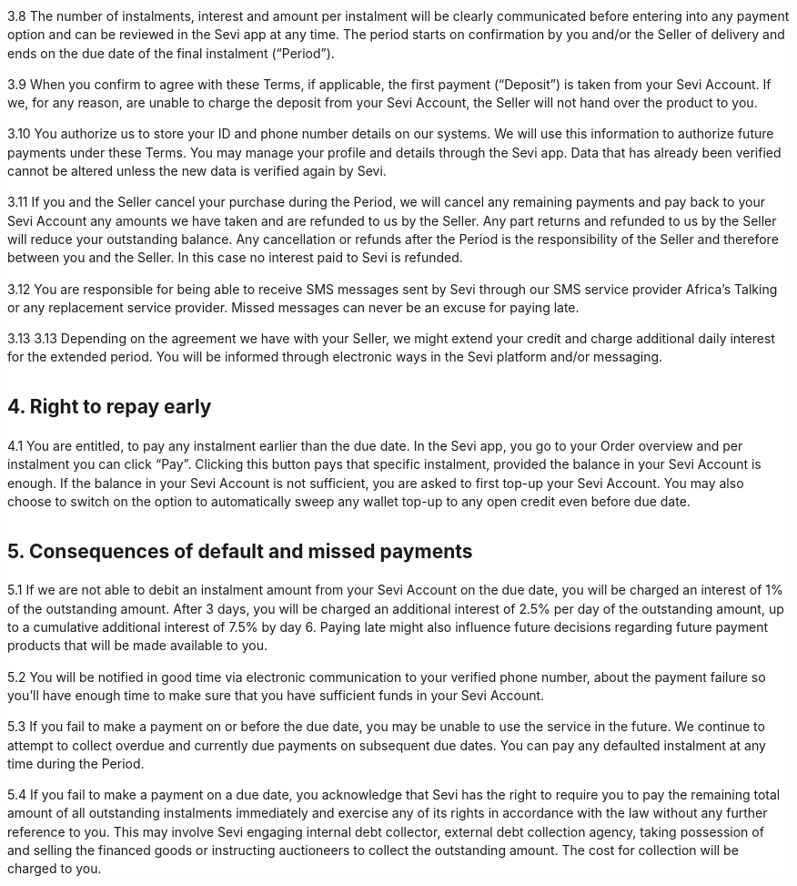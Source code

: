 3.8 The number of instalments, interest and amount per instalment will be clearly communicated before entering into any payment option and can be reviewed in the Sevi app at any time. The period starts on confirmation by you and/or the Seller of delivery and ends on the due date of the final instalment (“Period”).

3.9 When you confirm to agree with these Terms, if applicable, the first payment (“Deposit”) is taken from your Sevi Account. If we, for any reason, are unable to charge the deposit from your Sevi Account, the Seller will not hand over the product to you.

3.10 You authorize us to store your ID and phone number details on our systems. We will use this information to authorize future payments under these Terms. You may manage your profile and details through the Sevi app. Data that has already been verified cannot be altered unless the new data is verified again by Sevi.

3.11 If you and the Seller cancel your purchase during the Period, we will cancel any remaining payments and pay back to your Sevi Account any amounts we have taken and are refunded to us by the Seller. Any part returns and refunded to us by the Seller will reduce your outstanding balance. Any cancellation or refunds after the Period is the responsibility of the Seller and therefore between you and the Seller. In this case no interest paid to Sevi is refunded.

3.12 You are responsible for being able to receive SMS messages sent by Sevi through our SMS service provider Africa’s Talking or any replacement service provider. Missed messages can never be an excuse for paying late.

3.13 3.13	Depending on the agreement we have with your Seller, we might extend your credit and charge additional daily interest for the extended period. You will be informed through electronic ways in the Sevi platform and/or messaging.

## 4. Right to repay early

4.1 You are entitled, to pay any instalment earlier than the due date. In the Sevi app, you go to your Order overview and per instalment you can click “Pay”. Clicking this button pays that specific instalment, provided the balance in your Sevi Account is enough. If the balance in your Sevi Account is not sufficient, you are asked to first top-up your Sevi Account. You may also choose to switch on the option to automatically sweep any wallet top-up to any open credit even before due date.

## 5. Consequences of default and missed payments

5.1 If we are not able to debit an instalment amount from your Sevi Account on the due date, you will be charged an interest of 1% of the outstanding amount. After 3 days, you will be charged an additional interest of 2.5% per day of the outstanding amount, up to a cumulative additional interest of 7.5% by day 6. Paying late might also influence future decisions regarding future payment products that will be made available to you.

5.2 You will be notified in good time via electronic communication to your verified phone number, about the payment failure so you’ll have enough time to make sure that you have sufficient funds in your Sevi Account.

5.3 If you fail to make a payment on or before the due date, you may be unable to use the service in the future. We continue to attempt to collect overdue and currently due payments on subsequent due dates. You can pay any defaulted instalment at any time during the Period.

5.4 If you fail to make a payment on a due date, you acknowledge that Sevi has the right to require you to pay the remaining total amount of all outstanding instalments immediately and exercise any of its rights in accordance with the law without any further reference to you. This may involve Sevi engaging internal debt collector, external debt collection agency, taking possession of and selling the financed goods or instructing auctioneers to collect the outstanding amount. The cost for collection will be charged to you.
